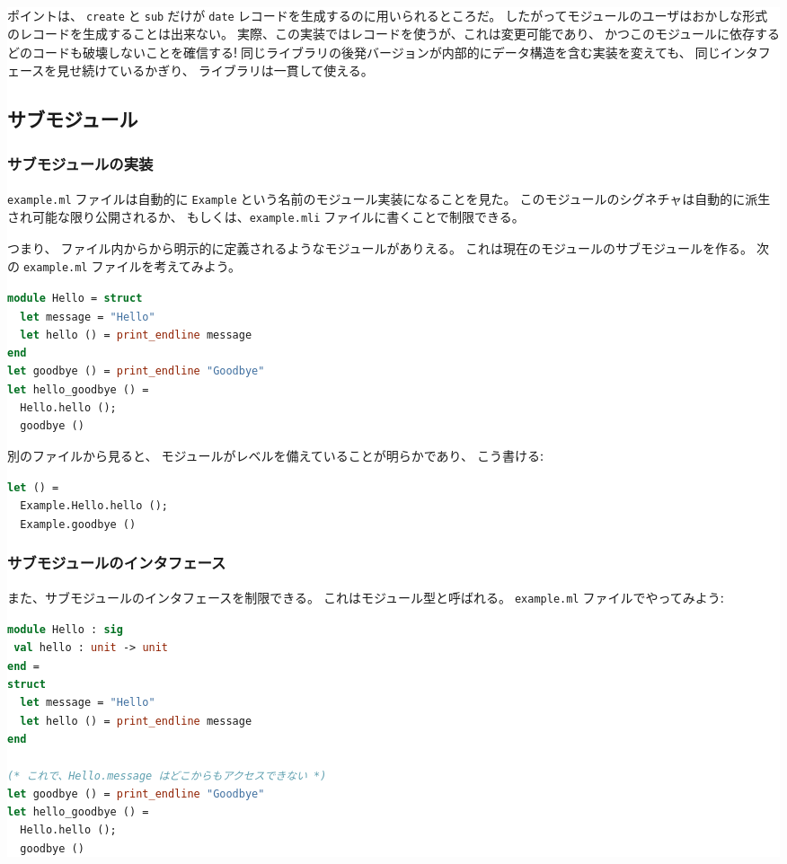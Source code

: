 ポイントは、 `create` と `sub` だけが `date`
レコードを生成するのに用いられるところだ。
したがってモジュールのユーザはおかしな形式のレコードを生成することは出来ない。
実際、この実装ではレコードを使うが、これは変更可能であり、
かつこのモジュールに依存するどのコードも破壊しないことを確信する!
同じライブラリの後発バージョンが内部的にデータ構造を含む実装を変えても、
同じインタフェースを見せ続けているかぎり、 ライブラリは一貫して使える。

サブモジュール
--------------

### サブモジュールの実装

`example.ml` ファイルは自動的に `Example`
という名前のモジュール実装になることを見た。
このモジュールのシグネチャは自動的に派生され可能な限り公開されるか、
もしくは、`example.mli` ファイルに書くことで制限できる。

つまり、
ファイル内からから明示的に定義されるようなモジュールがありえる。
これは現在のモジュールのサブモジュールを作る。 次の `example.ml`
ファイルを考えてみよう。

```ocaml
module Hello = struct
  let message = "Hello"
  let hello () = print_endline message
end
let goodbye () = print_endline "Goodbye"
let hello_goodbye () =
  Hello.hello ();
  goodbye ()
```

別のファイルから見ると、
モジュールがレベルを備えていることが明らかであり、 こう書ける:

```ocaml
let () =
  Example.Hello.hello ();
  Example.goodbye ()
```

### サブモジュールのインタフェース

また、サブモジュールのインタフェースを制限できる。
これはモジュール型と呼ばれる。 `example.ml` ファイルでやってみよう:

```ocaml
module Hello : sig
 val hello : unit -> unit
end = 
struct
  let message = "Hello"
  let hello () = print_endline message
end
  
(* これで、Hello.message はどこからもアクセスできない *)
let goodbye () = print_endline "Goodbye"
let hello_goodbye () =
  Hello.hello ();
  goodbye ()
```
